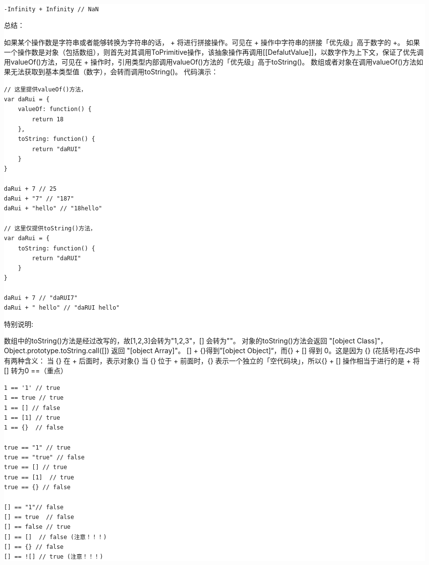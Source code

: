 ```
-Infinity + Infinity // NaN
```


总结：

如果某个操作数是字符串或者能够转换为字符串的话， + 将进行拼接操作。可见在 + 操作中字符串的拼接「优先级」高于数字的 +。
如果一个操作数是对象（包括数组），则首先对其调用ToPrimitive操作，该抽象操作再调用[[DefalutValue]]，以数字作为上下文，保证了优先调用valueOf()方法，可见在 + 操作时，引用类型内部调用valueOf()方法的「优先级」高于toString()。
数组或者对象在调用valueOf()方法如果无法获取到基本类型值（数字），会转而调用toString()。
代码演示：
```
// 这里提供valueOf()方法，
var daRui = {
    valueOf: function() {
        return 18
    },
    toString: function() {
        return "daRUI"
    }
}

daRui + 7 // 25
daRui + "7" // "187"
daRui + "hello" // "18hello"

// 这里仅提供toString()方法，
var daRui = {
    toString: function() {
        return "daRUI"
    }
}

daRui + 7 // "daRUI7"
daRui + " hello" // "daRUI hello"
```

特别说明:

数组中的toString()方法是经过改写的，故[1,2,3]会转为"1,2,3"，[] 会转为""。
对象的toString()方法会返回 "[object Class]"，Object.prototype.toString.call([]) 返回 "[object Array]"。
[] + {}得到”[object Object]“，而{} + [] 得到 0。这是因为 {} (花括号)在JS中有两种含义：
当 {} 在 + 后面时，表示对象{}
当 {} 位于 + 前面时，{} 表示一个独立的「空代码块」，所以{} + [] 操作相当于进行的是 +[](一元操作符转换操作) 将 [] 转为0
==（重点）

```
1 == '1' // true
1 == true // true
1 == [] // false
1 == [1] // true
1 == {}  // false

true == "1" // true
true == "true" // false
true == [] // true
true == [1]  // true
true == {} // false

[] == "1"// false
[] == true  // false
[] == false // true
[] == []  // false (注意！！！)
[] == {} // false
[] == ![] // true (注意！！！)

```